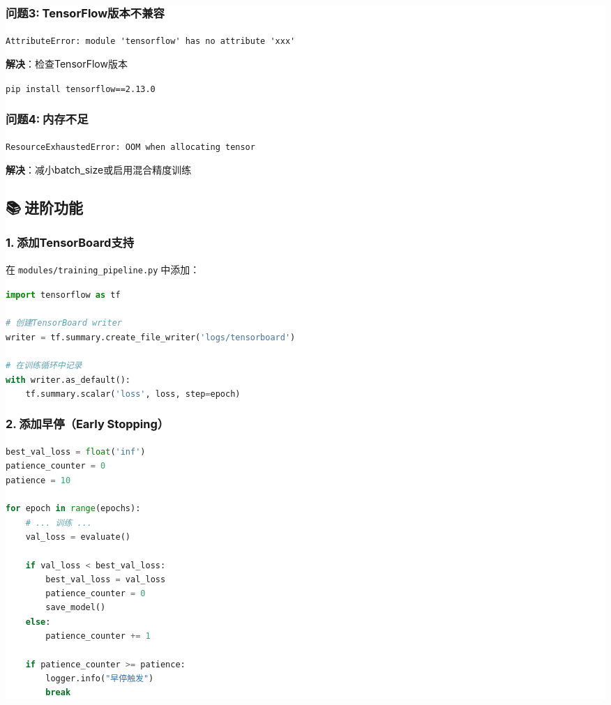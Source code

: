 ### 问题3: TensorFlow版本不兼容
```
AttributeError: module 'tensorflow' has no attribute 'xxx'
```
**解决**：检查TensorFlow版本
```bash
pip install tensorflow==2.13.0
```

### 问题4: 内存不足
```
ResourceExhaustedError: OOM when allocating tensor
```
**解决**：减小batch_size或启用混合精度训练

## 📚 进阶功能

### 1. 添加TensorBoard支持

在 `modules/training_pipeline.py` 中添加：
```python
import tensorflow as tf

# 创建TensorBoard writer
writer = tf.summary.create_file_writer('logs/tensorboard')

# 在训练循环中记录
with writer.as_default():
    tf.summary.scalar('loss', loss, step=epoch)
```

### 2. 添加早停（Early Stopping）

```python
best_val_loss = float('inf')
patience_counter = 0
patience = 10

for epoch in range(epochs):
    # ... 训练 ...
    val_loss = evaluate()

    if val_loss < best_val_loss:
        best_val_loss = val_loss
        patience_counter = 0
        save_model()
    else:
        patience_counter += 1

    if patience_counter >= patience:
        logger.info("早停触发")
        break
```
